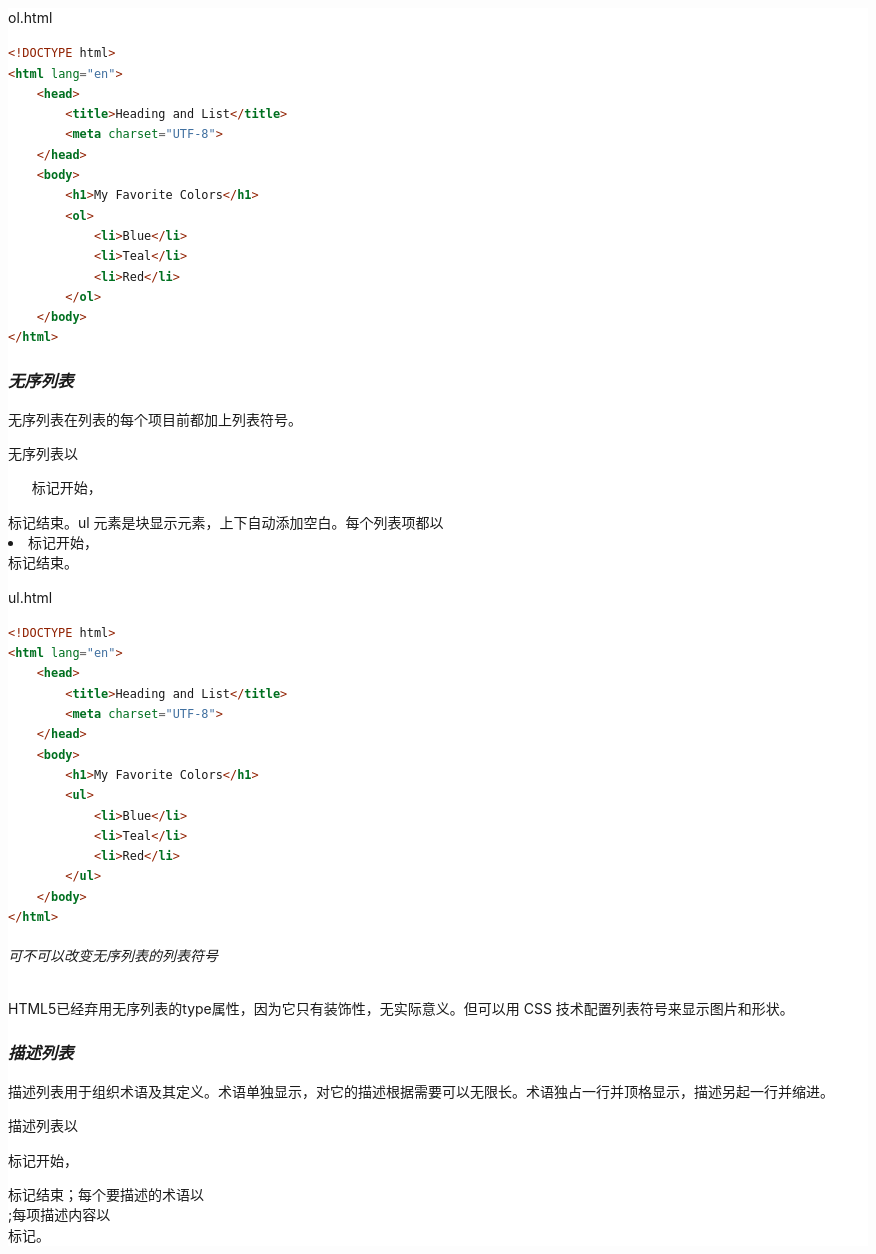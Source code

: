 ol.html

```html
<!DOCTYPE html>
<html lang="en">
    <head>
        <title>Heading and List</title>
        <meta charset="UTF-8">
    </head>
    <body>
        <h1>My Favorite Colors</h1>
        <ol>
            <li>Blue</li>
            <li>Teal</li>
            <li>Red</li>
        </ol>
    </body>
</html>
```

### *无序列表*

无序列表在列表的每个项目前都加上列表符号。

无序列表以 <ul> 标记开始，</ul> 标记结束。ul 元素是块显示元素，上下自动添加空白。每个列表项都以 <li> 标记开始，</li> 标记结束。

ul.html

```html
<!DOCTYPE html>
<html lang="en">
    <head>
        <title>Heading and List</title>
        <meta charset="UTF-8">
    </head>
    <body>
        <h1>My Favorite Colors</h1>
        <ul>
            <li>Blue</li>
            <li>Teal</li>
            <li>Red</li>
        </ul>
    </body>
</html>
```

###### 可不可以改变无序列表的列表符号

HTML5已经弃用无序列表的type属性，因为它只有装饰性，无实际意义。但可以用 CSS 技术配置列表符号来显示图片和形状。

### *描述列表*

描述列表用于组织术语及其定义。术语单独显示，对它的描述根据需要可以无限长。术语独占一行并顶格显示，描述另起一行并缩进。

描述列表以 <dl> 标记开始，</dl>标记结束；每个要描述的术语以 <dt></dt> ;每项描述内容以 <dd> </dd> 标记。
